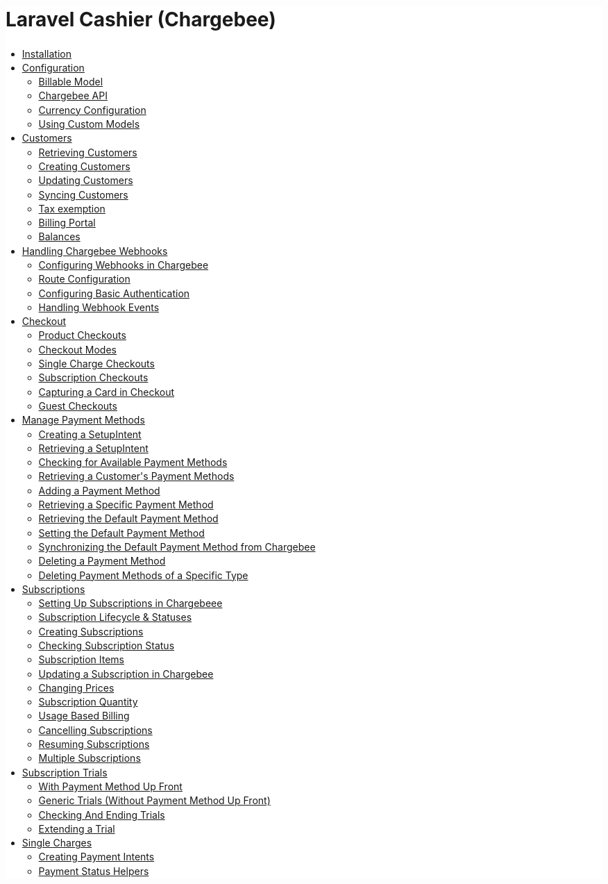 # Laravel Cashier (Chargebee)

- [Installation](#installation)
- [Configuration](#configuration)
  - [Billable Model](#billable-model)
  - [Chargebee API](#chargebee-api)
  - [Currency Configuration](#currency-configuration)
  - [Using Custom Models](#using-custom-models)
- [Customers](#customers)
  - [Retrieving Customers](#retrieving-customers)
  - [Creating Customers](#creating-customers)
  - [Updating Customers](#updating-customers)
  - [Syncing Customers](#syncing-customers)
  - [Tax exemption](#tax-exemption)
  - [Billing Portal](#billing-portal)
  - [Balances](#balances)
- [Handling Chargebee Webhooks](#handling-chargebee-webhooks)
  - [Configuring Webhooks in Chargebee](#configuring-webhooks-in-chargebee)
  - [Route Configuration](#route-configuration)
  - [Configuring Basic Authentication](#configuring-basic-authentication)
  - [Handling Webhook Events](#handling-webhook-events)
- [Checkout](#checkout)
  - [Product Checkouts](#product-checkouts)
  - [Checkout Modes](#checkout-modes)
  - [Single Charge Checkouts](#single-charge-checkouts)
  - [Subscription Checkouts](#subscription-checkouts)
  - [Capturing a Card in Checkout](#capturing-a-card-in-checkout)
  - [Guest Checkouts](#guest-checkouts)
- [Manage Payment Methods](#manage-payment-methods)
  - [Creating a SetupIntent](#payment-methods-create-setupintent)
  - [Retrieving a SetupIntent](#payment-methods-find-setupintent)
  - [Checking for Available Payment Methods](#payment-methods-has)
  - [Retrieving a Customer's Payment Methods](#payment-methods-list)
  - [Adding a Payment Method](#payment-methods-add)
  - [Retrieving a Specific Payment Method](#payment-methods-find)
  - [Retrieving the Default Payment Method](#payment-methods-default)
  - [Setting the Default Payment Method](#payment-methods-set-default)
  - [Synchronizing the Default Payment Method from Chargebee](#payment-methods-sync-default)
  - [Deleting a Payment Method](#payment-methods-delete)
  - [Deleting Payment Methods of a Specific Type](#payment-methods-delete-multiple)
- [Subscriptions](#subscriptions)
  - [Setting Up Subscriptions in Chargebeee](#setting-up-subscriptions-in-chargebee)
  - [Subscription Lifecycle & Statuses](#subscription-lifecycle--statuses)
  - [Creating Subscriptions](#creating-subscriptions)
  - [Checking Subscription Status](#checking-subscription-status)
  - [Subscription Items](#subscription-items)
  - [Updating a Subscription in Chargebee](#updating-a-subscription-in-chargebee)
  - [Changing Prices](#changing-prices)
  - [Subscription Quantity](#subscription-quantity)
  - [Usage Based Billing](#usage-based-billing)
  - [Cancelling Subscriptions](#cancelling-subscriptions)
  - [Resuming Subscriptions](#resuming-subscriptions)
  - [Multiple Subscriptions](#multiple-subscriptions)
- [Subscription Trials](#subscription-trials)
  - [With Payment Method Up Front](#with-payment-method-up-front)
  - [Generic Trials (Without Payment Method Up Front)](#generic-trials-without-payment-method-up-front)
  - [Checking And Ending Trials](#checking-and-ending-trials)
  - [Extending a Trial](#extending-a-trial)
- [Single Charges](#single-charges)
  - [Creating Payment Intents](#creating-payment-intents)
  - [Payment Status Helpers](#payment-status-helpers)